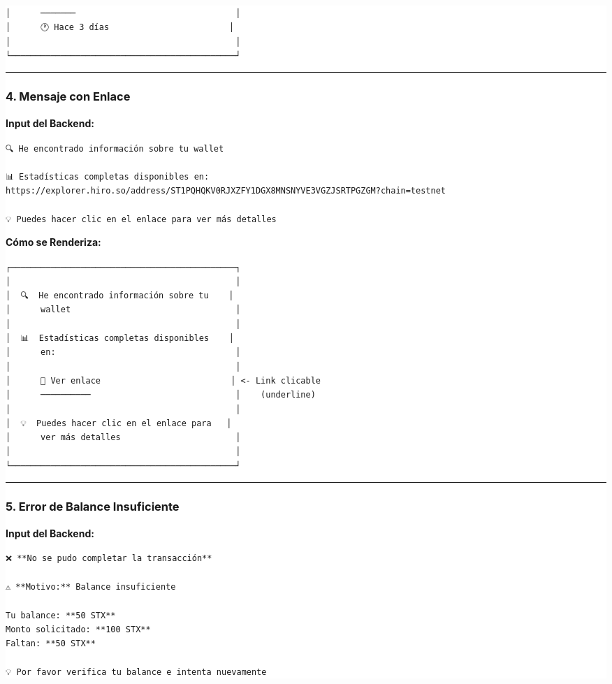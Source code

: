 ```
│      ───────                                │
│      🕐 Hace 3 días                        │
│                                             │
└─────────────────────────────────────────────┘
```

---

### 4. Mensaje con Enlace

**Input del Backend:**
```
🔍 He encontrado información sobre tu wallet

📊 Estadísticas completas disponibles en:
https://explorer.hiro.so/address/ST1PQHQKV0RJXZFY1DGX8MNSNYVE3VGZJSRTPGZGM?chain=testnet

💡 Puedes hacer clic en el enlace para ver más detalles
```

**Cómo se Renderiza:**

```
┌─────────────────────────────────────────────┐
│                                             │
│  🔍  He encontrado información sobre tu    │
│      wallet                                 │
│                                             │
│  📊  Estadísticas completas disponibles    │
│      en:                                    │
│                                             │
│      🔗 Ver enlace                          │ <- Link clicable
│      ──────────                             │    (underline)
│                                             │
│  💡  Puedes hacer clic en el enlace para   │
│      ver más detalles                       │
│                                             │
└─────────────────────────────────────────────┘
```

---

### 5. Error de Balance Insuficiente

**Input del Backend:**
```
❌ **No se pudo completar la transacción**

⚠️ **Motivo:** Balance insuficiente

Tu balance: **50 STX**
Monto solicitado: **100 STX**
Faltan: **50 STX**

💡 Por favor verifica tu balance e intenta nuevamente
```
